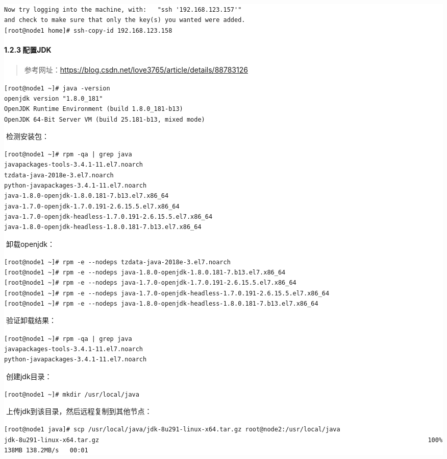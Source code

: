 ```shell
Now try logging into the machine, with:   "ssh '192.168.123.157'"
and check to make sure that only the key(s) you wanted were added.
[root@node1 home]# ssh-copy-id 192.168.123.158
```

#### 1.2.3	配置JDK

> 参考网址：https://blog.csdn.net/love3765/article/details/88783126

```shell
[root@node1 ~]# java -version
openjdk version "1.8.0_181"
OpenJDK Runtime Environment (build 1.8.0_181-b13)
OpenJDK 64-Bit Server VM (build 25.181-b13, mixed mode)
```

​	检测安装包：

```shell
[root@node1 ~]# rpm -qa | grep java
javapackages-tools-3.4.1-11.el7.noarch
tzdata-java-2018e-3.el7.noarch
python-javapackages-3.4.1-11.el7.noarch
java-1.8.0-openjdk-1.8.0.181-7.b13.el7.x86_64
java-1.7.0-openjdk-1.7.0.191-2.6.15.5.el7.x86_64
java-1.7.0-openjdk-headless-1.7.0.191-2.6.15.5.el7.x86_64
java-1.8.0-openjdk-headless-1.8.0.181-7.b13.el7.x86_64
```

​	卸载openjdk：

```shell
[root@node1 ~]# rpm -e --nodeps tzdata-java-2018e-3.el7.noarch
[root@node1 ~]# rpm -e --nodeps java-1.8.0-openjdk-1.8.0.181-7.b13.el7.x86_64
[root@node1 ~]# rpm -e --nodeps java-1.7.0-openjdk-1.7.0.191-2.6.15.5.el7.x86_64
[root@node1 ~]# rpm -e --nodeps java-1.7.0-openjdk-headless-1.7.0.191-2.6.15.5.el7.x86_64
[root@node1 ~]# rpm -e --nodeps java-1.8.0-openjdk-headless-1.8.0.181-7.b13.el7.x86_64
```

​	验证卸载结果：

```shell
[root@node1 ~]# rpm -qa | grep java
javapackages-tools-3.4.1-11.el7.noarch
python-javapackages-3.4.1-11.el7.noarch
```

​	创建jdk目录：

```shell
[root@node1 ~]# mkdir /usr/local/java
```

​	上传jdk到该目录，然后远程复制到其他节点：

```shell
[root@node1 java]# scp /usr/local/java/jdk-8u291-linux-x64.tar.gz root@node2:/usr/local/java
jdk-8u291-linux-x64.tar.gz                                                                                          100%  138MB 138.2MB/s   00:01 
```
